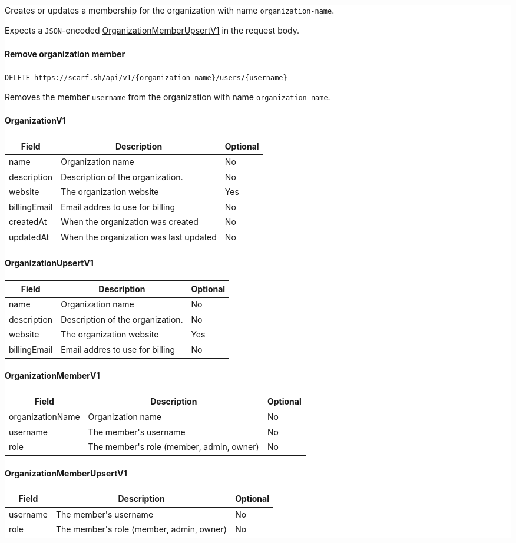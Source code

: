 Creates or updates a membership for the organization with name `organization-name`.

Expects a `JSON`-encoded [OrganizationMemberUpsertV1](#organizationupsertv1) in the request body.

#### Remove organization member
`DELETE https://scarf.sh/api/v1/{organization-name}/users/{username}`

Removes the member `username` from the organization with name `organization-name`.

#### OrganizationV1

| Field            | Description                                                 | Optional |
|------------------|-------------------------------------------------------------|----------|
| name             | Organization name                                           | No       |
| description      | Description of the organization.                            | No       |
| website          | The organization website                                    | Yes      |
| billingEmail     | Email addres to use for billing                             | No       |
| createdAt        | When the organization was created                           | No       |
| updatedAt        | When the organization was last updated                      | No       |


#### OrganizationUpsertV1

| Field            | Description                                                 | Optional |
|------------------|-------------------------------------------------------------|----------|
| name             | Organization name                                           | No       |
| description      | Description of the organization.                            | No       |
| website          | The organization website                                    | Yes      |
| billingEmail     | Email addres to use for billing                             | No       |

#### OrganizationMemberV1

| Field            | Description                                                 | Optional |
|------------------|-------------------------------------------------------------|----------|
| organizationName | Organization name                                           | No       |
| username         | The member's username                                       | No       |
| role             | The member's role (member, admin, owner)                    | No       |

#### OrganizationMemberUpsertV1

| Field            | Description                                                 | Optional |
|------------------|-------------------------------------------------------------|----------|
| username         | The member's username                                       | No       |
| role             | The member's role (member, admin, owner)                    | No       |
